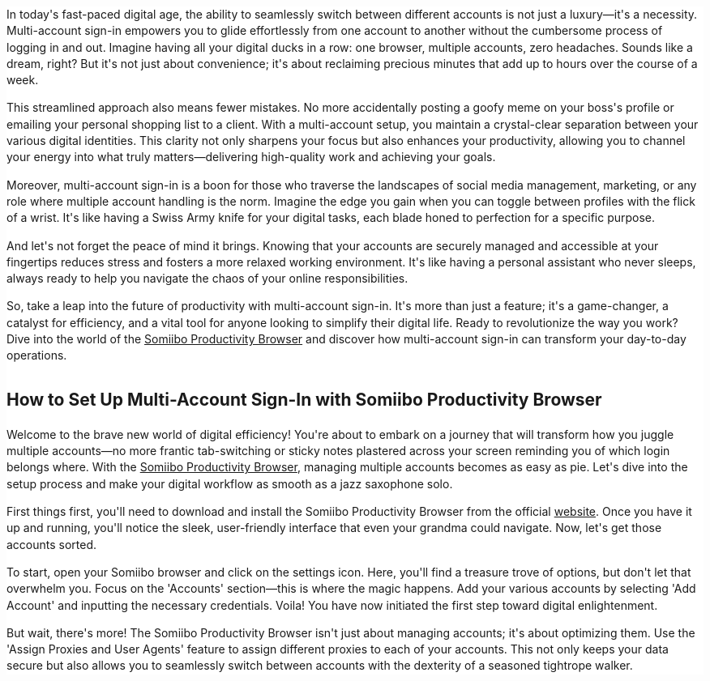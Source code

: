 In today's fast-paced digital age, the ability to seamlessly switch between different accounts is not just a luxury—it's a necessity. Multi-account sign-in empowers you to glide effortlessly from one account to another without the cumbersome process of logging in and out. Imagine having all your digital ducks in a row: one browser, multiple accounts, zero headaches. Sounds like a dream, right? But it's not just about convenience; it's about reclaiming precious minutes that add up to hours over the course of a week. 

This streamlined approach also means fewer mistakes. No more accidentally posting a goofy meme on your boss's profile or emailing your personal shopping list to a client. With a multi-account setup, you maintain a crystal-clear separation between your various digital identities. This clarity not only sharpens your focus but also enhances your productivity, allowing you to channel your energy into what truly matters—delivering high-quality work and achieving your goals.



Moreover, multi-account sign-in is a boon for those who traverse the landscapes of social media management, marketing, or any role where multiple account handling is the norm. Imagine the edge you gain when you can toggle between profiles with the flick of a wrist. It's like having a Swiss Army knife for your digital tasks, each blade honed to perfection for a specific purpose.

And let's not forget the peace of mind it brings. Knowing that your accounts are securely managed and accessible at your fingertips reduces stress and fosters a more relaxed working environment. It's like having a personal assistant who never sleeps, always ready to help you navigate the chaos of your online responsibilities. 

So, take a leap into the future of productivity with multi-account sign-in. It's more than just a feature; it's a game-changer, a catalyst for efficiency, and a vital tool for anyone looking to simplify their digital life. Ready to revolutionize the way you work? Dive into the world of the [Somiibo Productivity Browser](https://somiibo.com/platforms/proxy-browser) and discover how multi-account sign-in can transform your day-to-day operations.

## How to Set Up Multi-Account Sign-In with Somiibo Productivity Browser

Welcome to the brave new world of digital efficiency! You're about to embark on a journey that will transform how you juggle multiple accounts—no more frantic tab-switching or sticky notes plastered across your screen reminding you of which login belongs where. With the [Somiibo Productivity Browser](https://productivitybrowser.com), managing multiple accounts becomes as easy as pie. Let's dive into the setup process and make your digital workflow as smooth as a jazz saxophone solo.

First things first, you'll need to download and install the Somiibo Productivity Browser from the official [website](https://productivitybrowser.com). Once you have it up and running, you'll notice the sleek, user-friendly interface that even your grandma could navigate. Now, let's get those accounts sorted.

To start, open your Somiibo browser and click on the settings icon. Here, you'll find a treasure trove of options, but don't let that overwhelm you. Focus on the 'Accounts' section—this is where the magic happens. Add your various accounts by selecting 'Add Account' and inputting the necessary credentials. Voila! You have now initiated the first step toward digital enlightenment.

But wait, there's more! The Somiibo Productivity Browser isn't just about managing accounts; it's about optimizing them. Use the 'Assign Proxies and User Agents' feature to assign different proxies to each of your accounts. This not only keeps your data secure but also allows you to seamlessly switch between accounts with the dexterity of a seasoned tightrope walker. 
